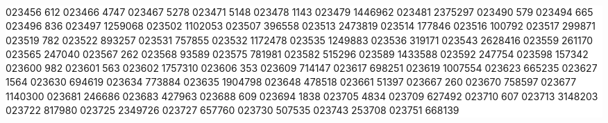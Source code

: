 023456 612
023466 4747
023467 5278
023471 5148
023478 1143
023479 1446962
023481 2375297
023490 579
023494 665
023496 836
023497 1259068
023502 1102053
023507 396558
023513 2473819
023514 177846
023516 100792
023517 299871
023519 782
023522 893257
023531 757855
023532 1172478
023535 1249883
023536 319171
023543 2628416
023559 261170
023565 247040
023567 262
023568 93589
023575 781981
023582 515296
023589 1433588
023592 247754
023598 157342
023600 982
023601 563
023602 1757310
023606 353
023609 714147
023617 698251
023619 1007554
023623 665235
023627 1564
023630 694619
023634 773884
023635 1904798
023648 478518
023661 51397
023667 260
023670 758597
023677 1140300
023681 246686
023683 427963
023688 609
023694 1838
023705 4834
023709 627492
023710 607
023713 3148203
023722 817980
023725 2349726
023727 657760
023730 507535
023743 253708
023751 668139